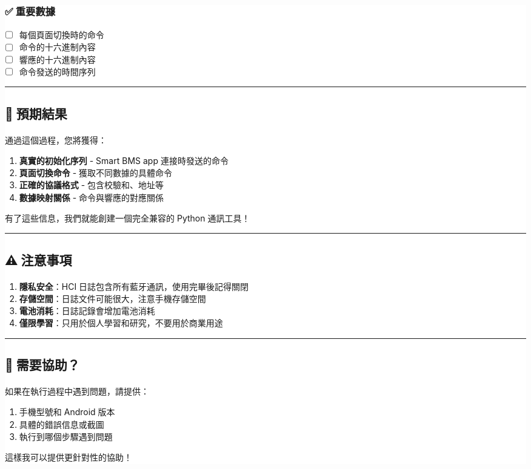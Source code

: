### ✅ 重要數據
- [ ] 每個頁面切換時的命令
- [ ] 命令的十六進制內容
- [ ] 響應的十六進制內容
- [ ] 命令發送的時間序列

---

## 🎯 預期結果

通過這個過程，您將獲得：
1. **真實的初始化序列** - Smart BMS app 連接時發送的命令
2. **頁面切換命令** - 獲取不同數據的具體命令
3. **正確的協議格式** - 包含校驗和、地址等
4. **數據映射關係** - 命令與響應的對應關係

有了這些信息，我們就能創建一個完全兼容的 Python 通訊工具！

---

## ⚠️ 注意事項

1. **隱私安全**：HCI 日誌包含所有藍牙通訊，使用完畢後記得關閉
2. **存儲空間**：日誌文件可能很大，注意手機存儲空間
3. **電池消耗**：日誌記錄會增加電池消耗
4. **僅限學習**：只用於個人學習和研究，不要用於商業用途

---

## 🤝 需要協助？

如果在執行過程中遇到問題，請提供：
1. 手機型號和 Android 版本
2. 具體的錯誤信息或截圖
3. 執行到哪個步驟遇到問題

這樣我可以提供更針對性的協助！